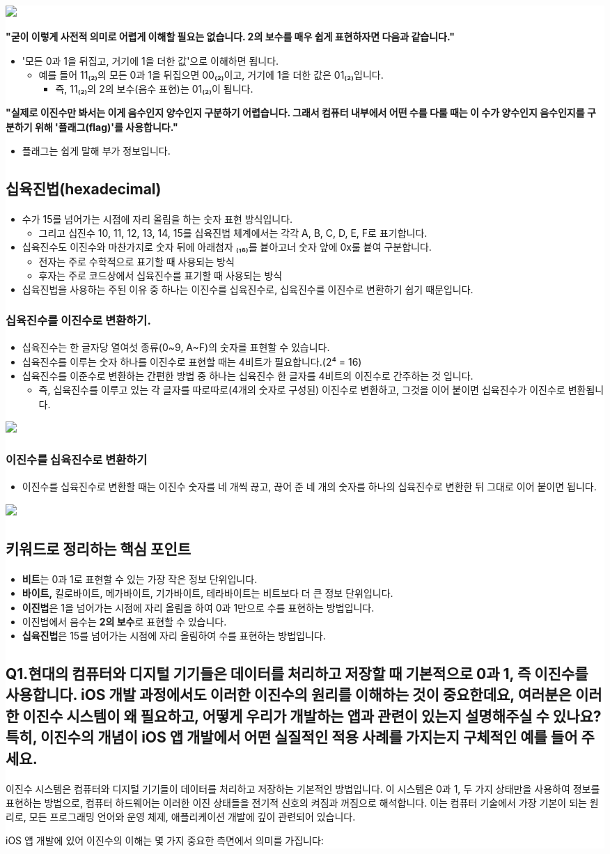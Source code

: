 <img src = "https://github.com/devKobe24/images/blob/main/%E1%84%8B%E1%85%B5%E1%84%8C%E1%85%B5%E1%86%AB%E1%84%89%E1%85%AE%E1%84%8B%E1%85%B4%E1%84%8B%E1%85%B3%E1%86%B7%E1%84%89%E1%85%AE%E1%84%91%E1%85%AD%E1%84%92%E1%85%A7%E1%86%AB1.png?raw=true">

**"굳이 이렇게 사전적 의미로 어렵게 이해할 필요는 없습니다. 2의 보수를 매우 쉽게 표현하자면 다음과 같습니다."**
* '모든 0과 1을 뒤집고, 거기에 1을 더한 값'으로 이해하면 됩니다.
    * 예를 들어 11₍₂₎의 모든 0과 1을 뒤집으면 00₍₂₎이고, 거기에 1을 더한 값은 01₍₂₎입니다.
        * 즉, 11₍₂₎의 2의 보수(음수 표현)는 01₍₂₎이 됩니다.

**"실제로 이진수만 봐서는 이게 음수인지 양수인지 구분하기 어렵습니다. 그래서 컴퓨터 내부에서 어떤 수를 다룰 때는 이 수가 양수인지 음수인지를 구분하기 위해 '플래그(flag)'를 사용합니다."**
* 플래그는 쉽게 말해 부가 정보입니다.

## 십육진법(hexadecimal)
* 수가 15를 넘어가는 시점에 자리 올림을 하는 숫자 표현 방식입니다.
    * 그리고 십진수 10, 11, 12, 13, 14, 15를 십육진법 체계에서는 각각 A, B, C, D, E, F로 표기합니다.
* 십육진수도 이진수와 마찬가지로 숫자 뒤에 아래첨자 ₍₁₆₎를 븉아고너 숫자 앞에 0x룰 븉여 구분합니다.
    * 전자는 주로 수학적으로 표기할 때 사용되는 방식
    * 후자는 주로 코드상에서 십육진수를 표기할 때 사용되는 방식
* 십육진법을 사용하는 주된 이유 중 하나는 이진수를 십육진수로, 십육진수를 이진수로 변환하기 쉽기 때문입니다.

### 십육진수를 이진수로 변환하기.
* 십육진수는 한 글자당 열여섯 종류(0~9, A~F)의 숫자를 표현할 수 있습니다.
* 십육진수를 이루는 숫자 하나를 이진수로 표현할 때는 4비트가 필요합니다.(2⁴ = 16)
* 십육진수를 이준수로 변환하는 간편한 방법 중 하나는 십육진수 한 글자를 4비트의 이진수로 간주하는 것 입니다.
    * 즉, 십육진수를 이루고 있는 각 글자를 따로따로(4개의 숫자로 구성된) 이진수로 변환하고, 그것을 이어 붙이면 십육진수가 이진수로 변환됩니다.

<img src = "https://github.com/devKobe24/images/blob/main/%E1%84%89%E1%85%B5%E1%86%B8%E1%84%8B%E1%85%B2%E1%86%A8%E1%84%8C%E1%85%B5%E1%86%AB%E1%84%89%E1%85%AE%E1%84%85%E1%85%B3%E1%86%AF%E1%84%8B%E1%85%B5%E1%84%8C%E1%85%B5%E1%86%AB%E1%84%89%E1%85%AE%E1%84%85%E1%85%A9%E1%84%87%E1%85%A7%E1%86%AB%E1%84%92%E1%85%AA%E1%86%AB.png?raw=true">

### 이진수를 십육진수로 변환하기
* 이진수를 십육진수로 변환할 때는 이진수 숫자를 네 개씩 끊고, 끊어 준 네 개의 숫자를 하나의 십육진수로 변환한 뒤 그대로 이어 붙이면 됩니다.

<img src = "https://github.com/devKobe24/images/blob/main/%E1%84%8B%E1%85%B5%E1%84%8C%E1%85%B5%E1%86%AB%E1%84%89%E1%85%AE%E1%84%85%E1%85%B3%E1%86%AF%E1%84%89%E1%85%B5%E1%86%B8%E1%84%8B%E1%85%B2%E1%86%A8%E1%84%8C%E1%85%B5%E1%86%AB%E1%84%89%E1%85%AE%E1%84%85%E1%85%A9%E1%84%87%E1%85%A7%E1%86%AB%E1%84%92%E1%85%AA%E1%86%AB.png?raw=true">

## 키워드로 정리하는 핵심 포인트
* **비트**는 0과 1로 표현할 수 있는 가장 작은 정보 단위입니다.
* **바이트,** 킬로바이트, 메가바이트, 기가바이트, 테라바이트는 비트보다 더 큰 정보 단위입니다.
* **이진법**은 1을 넘어가는 시점에 자리 올림을 하여 0과 1만으로 수를 표현하는 방법입니다.
* 이진법에서 음수는 **2의 보수**로 표현할 수 있습니다.
* **십육진법**은 15를 넘어가는 시점에 자리 올림하여 수를 표현하는 방법입니다.

## Q1.현대의 컴퓨터와 디지털 기기들은 데이터를 처리하고 저장할 때 기본적으로 0과 1, 즉 이진수를 사용합니다. iOS 개발 과정에서도 이러한 이진수의 원리를 이해하는 것이 중요한데요, 여러분은 이러한 이진수 시스템이 왜 필요하고, 어떻게 우리가 개발하는 앱과 관련이 있는지 설명해주실 수 있나요? 특히, 이진수의 개념이 iOS 앱 개발에서 어떤 실질적인 적용 사례를 가지는지 구체적인 예를 들어 주세요.

이진수 시스템은 컴퓨터와 디지털 기기들이 데이터를 처리하고 저장하는 기본적인 방법입니다. 이 시스템은 0과 1, 두 가지 상태만을 사용하여 정보를 표현하는 방법으로, 컴퓨터 하드웨어는 이러한 이진 상태들을 전기적 신호의 켜짐과 꺼짐으로 해석합니다. 이는 컴퓨터 기술에서 가장 기본이 되는 원리로, 모든 프로그래밍 언어와 운영 체제, 애플리케이션 개발에 깊이 관련되어 있습니다.

iOS 앱 개발에 있어 이진수의 이해는 몇 가지 중요한 측면에서 의미를 가집니다:
